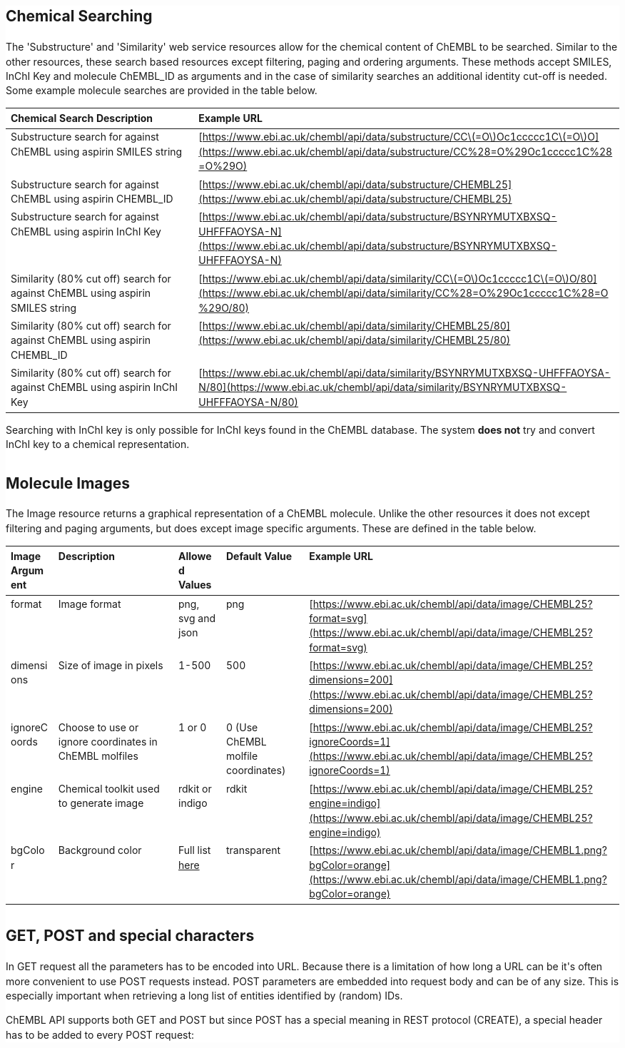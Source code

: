 
## Chemical Searching

The 'Substructure' and 'Similarity' web service resources allow for the chemical content of ChEMBL to be searched. Similar to the other resources, these search based resources except filtering, paging and ordering arguments. These methods accept SMILES, InChI Key and molecule ChEMBL\_ID as arguments and in the case of similarity searches an additional identity cut-off is needed. Some example molecule searches are provided in the table below.  


| Chemical Search Description | Example URL |
| :--- | :--- |
| Substructure search for against ChEMBL using aspirin SMILES string | [https://www.ebi.ac.uk/chembl/api/data/substructure/CC\(=O\)Oc1ccccc1C\(=O\)O](https://www.ebi.ac.uk/chembl/api/data/substructure/CC%28=O%29Oc1ccccc1C%28=O%29O) |
| Substructure search for against ChEMBL using aspirin CHEMBL\_ID | [https://www.ebi.ac.uk/chembl/api/data/substructure/CHEMBL25](https://www.ebi.ac.uk/chembl/api/data/substructure/CHEMBL25) |
| Substructure search for against ChEMBL using aspirin InChI Key | [https://www.ebi.ac.uk/chembl/api/data/substructure/BSYNRYMUTXBXSQ-UHFFFAOYSA-N](https://www.ebi.ac.uk/chembl/api/data/substructure/BSYNRYMUTXBXSQ-UHFFFAOYSA-N) |
| Similarity \(80% cut off\) search for against ChEMBL using aspirin SMILES string | [https://www.ebi.ac.uk/chembl/api/data/similarity/CC\(=O\)Oc1ccccc1C\(=O\)O/80](https://www.ebi.ac.uk/chembl/api/data/similarity/CC%28=O%29Oc1ccccc1C%28=O%29O/80) |
| Similarity \(80% cut off\) search for against ChEMBL using aspirin CHEMBL\_ID | [https://www.ebi.ac.uk/chembl/api/data/similarity/CHEMBL25/80](https://www.ebi.ac.uk/chembl/api/data/similarity/CHEMBL25/80) |
| Similarity \(80% cut off\) search for against ChEMBL using aspirin InChI Key | [https://www.ebi.ac.uk/chembl/api/data/similarity/BSYNRYMUTXBXSQ-UHFFFAOYSA-N/80](https://www.ebi.ac.uk/chembl/api/data/similarity/BSYNRYMUTXBXSQ-UHFFFAOYSA-N/80) |

Searching with InChI key is only possible for InChI keys found in the ChEMBL database. The system **does not** try and convert InChI key to a chemical representation.  


## Molecule Images

The Image resource returns a graphical representation of a ChEMBL molecule. Unlike the other resources it does not except filtering and paging arguments, but does except image specific arguments. These are defined in the table below.  


| Image Argument | Description | Allowed Values | Default Value | Example URL |
| :--- | :--- | :--- | :--- | :--- |
| format | Image format | png, svg and json | png | [https://www.ebi.ac.uk/chembl/api/data/image/CHEMBL25?format=svg](https://www.ebi.ac.uk/chembl/api/data/image/CHEMBL25?format=svg) |
| dimensions | Size of image in pixels | 1-500 | 500 | [https://www.ebi.ac.uk/chembl/api/data/image/CHEMBL25?dimensions=200](https://www.ebi.ac.uk/chembl/api/data/image/CHEMBL25?dimensions=200) |
| ignoreCoords | Choose to use or ignore coordinates in ChEMBL molfiles | 1 or 0 | 0 \(Use ChEMBL molfile coordinates\) | [https://www.ebi.ac.uk/chembl/api/data/image/CHEMBL25?ignoreCoords=1](https://www.ebi.ac.uk/chembl/api/data/image/CHEMBL25?ignoreCoords=1) |
| engine | Chemical toolkit used to generate image | rdkit or indigo | rdkit | [https://www.ebi.ac.uk/chembl/api/data/image/CHEMBL25?engine=indigo](https://www.ebi.ac.uk/chembl/api/data/image/CHEMBL25?engine=indigo) |
| bgColor | Background color | Full list [here](https://github.com/chembl/chembl_webservices_2/blob/b42b1dbaf96339651a9c10c2864e983f180208f8/chembl_webservices/core/utils.py) | transparent | [https://www.ebi.ac.uk/chembl/api/data/image/CHEMBL1.png?bgColor=orange](https://www.ebi.ac.uk/chembl/api/data/image/CHEMBL1.png?bgColor=orange) |

## GET, POST and special characters

In GET request all the parameters has to be encoded into URL. Because there is a limitation of how long a URL can be it's often more convenient to use POST requests instead. POST parameters are embedded into request body and can be of any size. This is especially important when retrieving a long list of entities identified by \(random\) IDs.

ChEMBL API supports both GET and POST but since POST has a special meaning in REST protocol \(CREATE\), a special header has to be added to every POST request:
